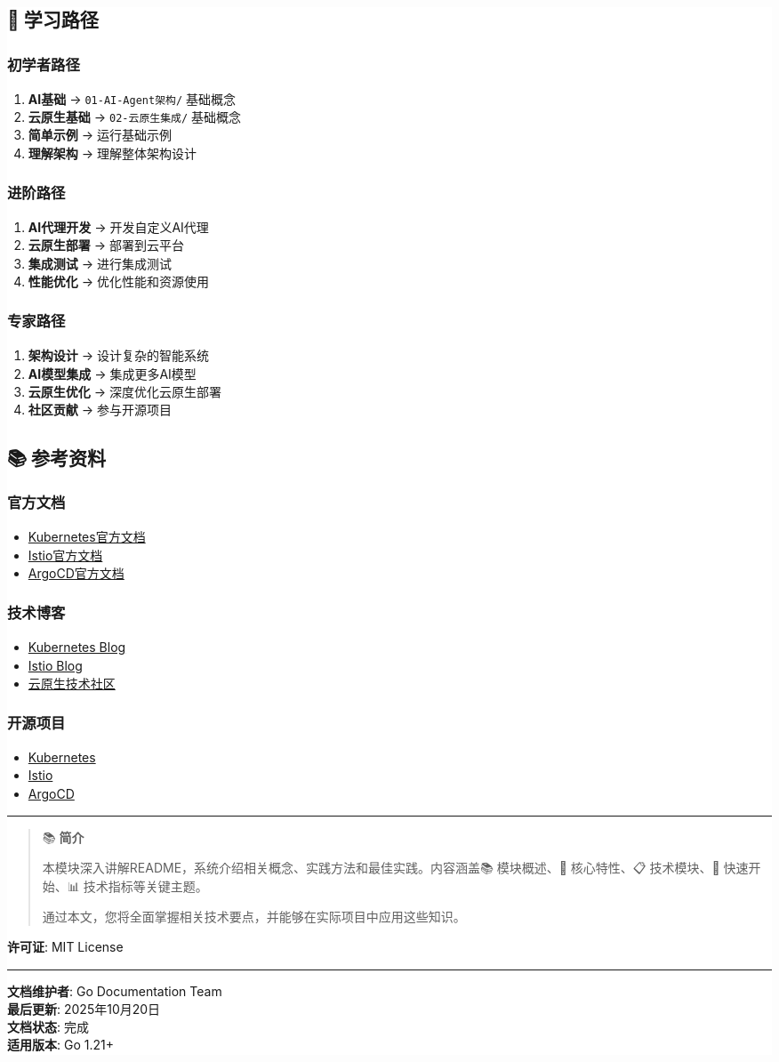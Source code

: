 ## 🎯 学习路径

### 初学者路径

1. **AI基础** → `01-AI-Agent架构/` 基础概念
2. **云原生基础** → `02-云原生集成/` 基础概念
3. **简单示例** → 运行基础示例
4. **理解架构** → 理解整体架构设计

### 进阶路径

1. **AI代理开发** → 开发自定义AI代理
2. **云原生部署** → 部署到云平台
3. **集成测试** → 进行集成测试
4. **性能优化** → 优化性能和资源使用

### 专家路径

1. **架构设计** → 设计复杂的智能系统
2. **AI模型集成** → 集成更多AI模型
3. **云原生优化** → 深度优化云原生部署
4. **社区贡献** → 参与开源项目

## 📚 参考资料

### 官方文档

- [Kubernetes官方文档](https://kubernetes.io/docs/)
- [Istio官方文档](https://istio.io/docs/)
- [ArgoCD官方文档](https://argo-cd.readthedocs.io/)

### 技术博客

- [Kubernetes Blog](https://kubernetes.io/blog/)
- [Istio Blog](https://istio.io/latest/news/)
- [云原生技术社区](https://cloudnative.to/)

### 开源项目

- [Kubernetes](https://github.com/kubernetes/kubernetes)
- [Istio](https://github.com/istio/istio)
- [ArgoCD](https://github.com/argoproj/argo-cd)

---


> 📚 **简介**
>
> 本模块深入讲解README，系统介绍相关概念、实践方法和最佳实践。内容涵盖📚 模块概述、🎯 核心特性、📋 技术模块、🚀 快速开始、📊 技术指标等关键主题。
>
> 通过本文，您将全面掌握相关技术要点，并能够在实际项目中应用这些知识。



**许可证**: MIT License

---

**文档维护者**: Go Documentation Team  
**最后更新**: 2025年10月20日  
**文档状态**: 完成  
**适用版本**: Go 1.21+
